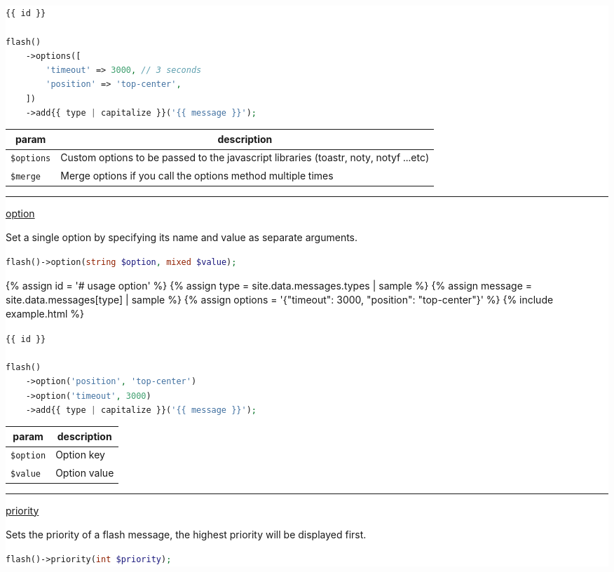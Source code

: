 ```php
{{ id }}

flash()
    ->options([
        'timeout' => 3000, // 3 seconds
        'position' => 'top-center',
    ])
    ->add{{ type | capitalize }}('{{ message }}');
```

| param      | description                                                                          |
|------------|--------------------------------------------------------------------------------------|
| `$options` | Custom options to be passed to the javascript libraries (toastr, noty, notyf ...etc) |
| `$merge`   | Merge options if you call the options method multiple times                          |

---

<p id="method-option"><a href="#method-option" class="anchor"><i class="fa-duotone fa-link"></i> option</a></p>

Set a single option by specifying its name and value as separate arguments.

```php
flash()->option(string $option, mixed $value);
```

{% assign id = '# usage option' %}
{% assign type = site.data.messages.types | sample %}
{% assign message = site.data.messages[type] | sample %}
{% assign options = '{"timeout": 3000, "position": "top-center"}' %}
{% include example.html %}

```php
{{ id }}

flash()
    ->option('position', 'top-center')
    ->option('timeout', 3000)
    ->add{{ type | capitalize }}('{{ message }}');
```

| param     | description  |
|-----------|--------------|
| `$option` | Option key   |
| `$value`  | Option value |

---

<p id="method-priority"><a href="#method-priority" class="anchor"><i class="fa-duotone fa-link"></i> priority</a></p>

Sets the priority of a flash message, the highest priority will be displayed first.

```php
flash()->priority(int $priority);
```
